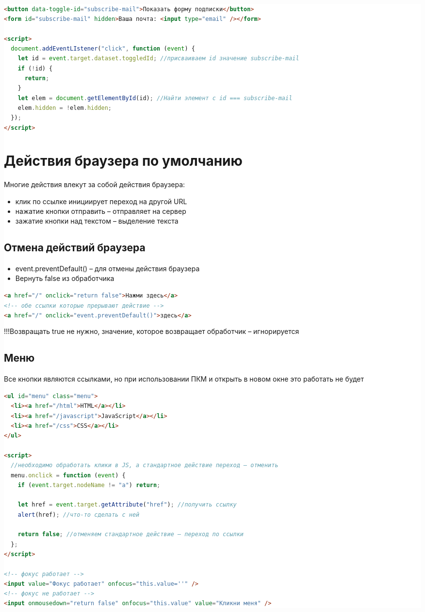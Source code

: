 ```html
<button data-toggle-id="subscribe-mail">Показать форму подписки</button>
<form id="subscribe-mail" hidden>Ваша почта: <input type="email" /></form>

<script>
  document.addEventLIstener("click", function (event) {
    let id = event.target.dataset.toggledId; //присваиваем id значение subscribe-mail
    if (!id) {
      return;
    }
    let elem = document.getElementById(id); //Найти элемент с id === subscribe-mail
    elem.hidden = !elem.hidden;
  });
</script>
```

# Действия браузера по умолчанию

Многие действия влекут за собой действия браузера:

- клик по ссылке инициирует переход на другой URL
- нажатие кнопки отправить – отправляет на сервер
- зажатие кнопки над текстом – выделение текста

## Отмена действий браузера

- event.preventDefault() – для отмены действия браузера
- Вернуть false из обработчика

```html
<a href="/" onclick="return false">Нажми здесь</a>
<!-- обе ссылки которые прерывают действие -->
<a href="/" onclick="event.preventDefault()">здесь</a>
```

!!!Возвращать true не нужно, значение, которое возвращает обработчик – игнорируется

## Меню

Все кнопки являются ссылками, но при использовании ПКМ и открыть в новом окне это работать не будет

```html
<ul id="menu" class="menu">
  <li><a href="/html">HTML</a></li>
  <li><a href="/javascript">JavaScript</a></li>
  <li><a href="/css">CSS</a></li>
</ul>

<script>
  //необходимо обработать клики в JS, а стандартное действие переход – отменить
  menu.onclick = function (event) {
    if (event.target.nodeName != "a") return;

    let href = event.target.getAttribute("href"); //получить ссылку
    alert(href); //что-то сделать с ней

    return false; //отменяем стандартное действие – переход по ссылки
  };
</script>

<!-- фокус работает -->
<input value="Фокус работает" onfocus="this.value=''" />
<!-- фокус не работает -->
<input onmousedown="return false" onfocus="this.value" value="Кликни меня" />
```
